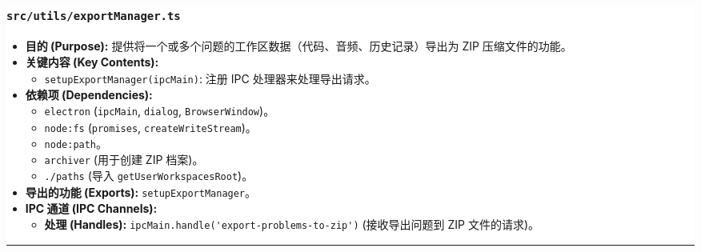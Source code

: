 
### `src/utils/exportManager.ts`

*   **目的 (Purpose):** 提供将一个或多个问题的工作区数据（代码、音频、历史记录）导出为 ZIP 压缩文件的功能。
*   **关键内容 (Key Contents):**
    *   `setupExportManager(ipcMain)`: 注册 IPC 处理器来处理导出请求。
*   **依赖项 (Dependencies):**
    *   `electron` (`ipcMain`, `dialog`, `BrowserWindow`)。
    *   `node:fs` (`promises`, `createWriteStream`)。
    *   `node:path`。
    *   `archiver` (用于创建 ZIP 档案)。
    *   `./paths` (导入 `getUserWorkspacesRoot`)。
*   **导出的功能 (Exports):** `setupExportManager`。
*   **IPC 通道 (IPC Channels):**
    *   **处理 (Handles):** `ipcMain.handle('export-problems-to-zip')` (接收导出问题到 ZIP 文件的请求)。

---